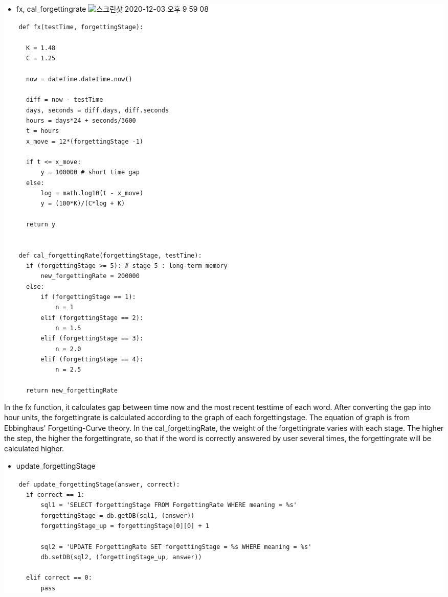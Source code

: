 - fx, cal_forgettingrate
![스크린샷 2020-12-03 오후 9 59 08](https://user-images.githubusercontent.com/69071182/101021224-fcffb780-35b2-11eb-9b64-17be0013f9a1.png)

```
    def fx(testTime, forgettingStage):
  
      K = 1.48
      C = 1.25

      now = datetime.datetime.now()

      diff = now - testTime
      days, seconds = diff.days, diff.seconds
      hours = days*24 + seconds/3600
      t = hours  
      x_move = 12*(forgettingStage -1)

      if t <= x_move:
          y = 100000 # short time gap
      else:
          log = math.log10(t - x_move)
          y = (100*K)/(C*log + K)
  
      return y

    
    def cal_forgettingRate(forgettingStage, testTime):
      if (forgettingStage >= 5): # stage 5 : long-term memory
          new_forgettingRate = 200000
      else: 
          if (forgettingStage == 1):
              n = 1
          elif (forgettingStage == 2):
              n = 1.5
          elif (forgettingStage == 3):
              n = 2.0
          elif (forgettingStage == 4):
              n = 2.5

      return new_forgettingRate
```
In the fx function, it calculates gap between time now and the most recent testtime of each word. After converting the gap into hour units, the forgettingrate is calculated according to the graph of each forgettingstage. The equation of graph is from Ebbinghaus' Forgetting-Curve theory. In the cal_forgettingRate, the weight of the forgettingrate varies with each stage. The higher the step, the higher the forgettingrate, so that if the word is correctly answered by user several times, the forgettingrate will be calculated higher. 

- update_forgettingStage

```
    def update_forgettingStage(answer, correct):
      if correct == 1:
          sql1 = 'SELECT forgettingStage FROM ForgettingRate WHERE meaning = %s'
          forgettingStage = db.getDB(sql1, (answer))
          forgettingStage_up = forgettingStage[0][0] + 1

          sql2 = 'UPDATE ForgettingRate SET forgettingStage = %s WHERE meaning = %s'
          db.setDB(sql2, (forgettingStage_up, answer))
          
      elif correct == 0:
          pass
```